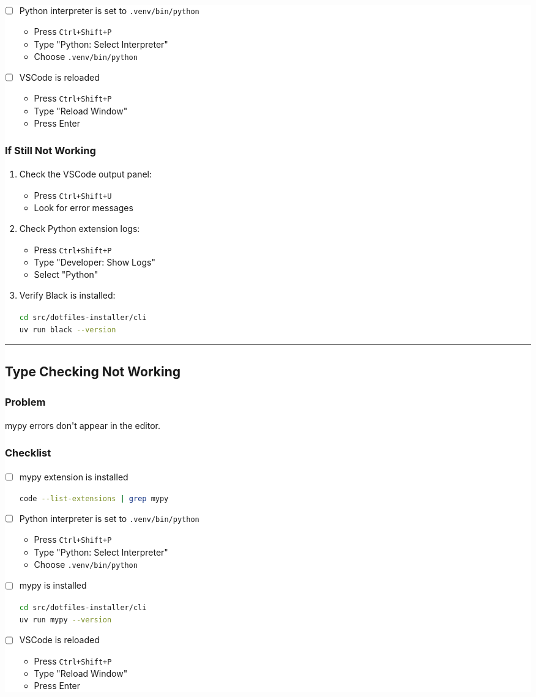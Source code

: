- [ ] Python interpreter is set to `.venv/bin/python`
  - Press `Ctrl+Shift+P`
  - Type "Python: Select Interpreter"
  - Choose `.venv/bin/python`

- [ ] VSCode is reloaded
  - Press `Ctrl+Shift+P`
  - Type "Reload Window"
  - Press Enter

### If Still Not Working

1. Check the VSCode output panel:
   - Press `Ctrl+Shift+U`
   - Look for error messages

2. Check Python extension logs:
   - Press `Ctrl+Shift+P`
   - Type "Developer: Show Logs"
   - Select "Python"

3. Verify Black is installed:
   ```bash
   cd src/dotfiles-installer/cli
   uv run black --version
   ```

---

## Type Checking Not Working

### Problem
mypy errors don't appear in the editor.

### Checklist

- [ ] mypy extension is installed
  ```bash
  code --list-extensions | grep mypy
  ```

- [ ] Python interpreter is set to `.venv/bin/python`
  - Press `Ctrl+Shift+P`
  - Type "Python: Select Interpreter"
  - Choose `.venv/bin/python`

- [ ] mypy is installed
  ```bash
  cd src/dotfiles-installer/cli
  uv run mypy --version
  ```

- [ ] VSCode is reloaded
  - Press `Ctrl+Shift+P`
  - Type "Reload Window"
  - Press Enter
